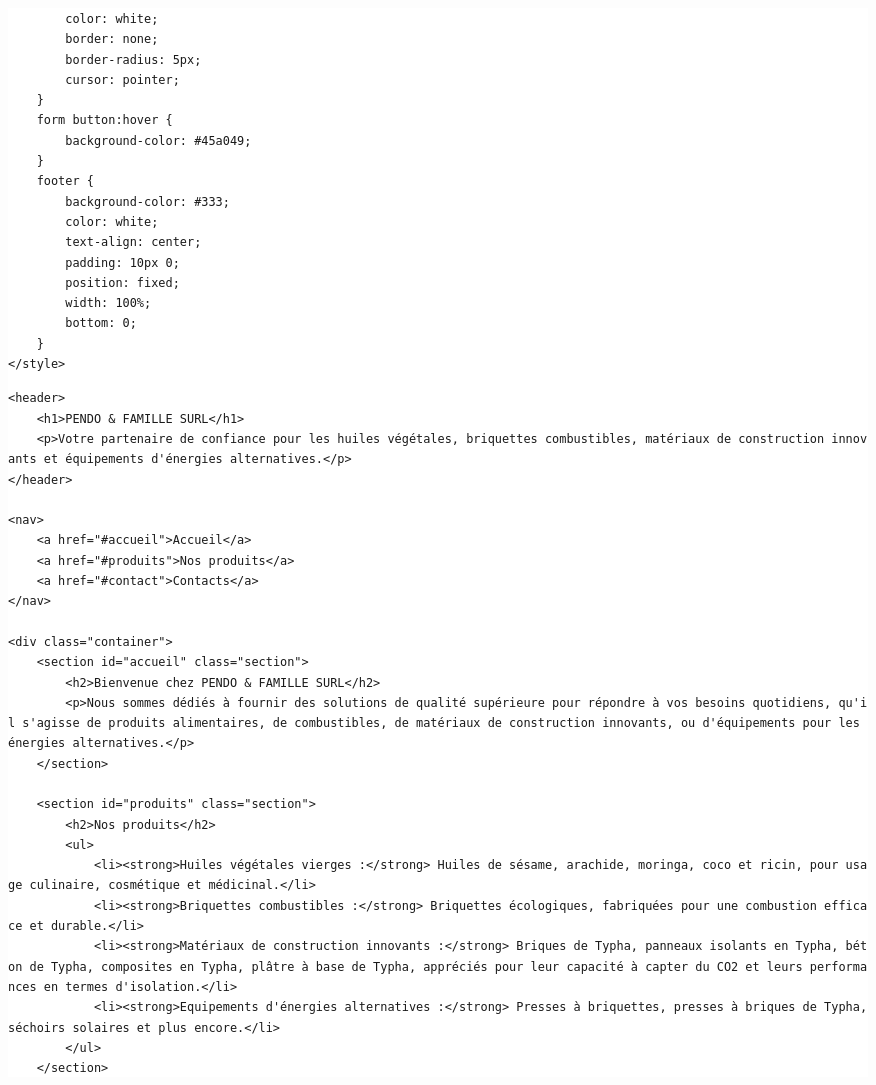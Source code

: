             color: white;
            border: none;
            border-radius: 5px;
            cursor: pointer;
        }
        form button:hover {
            background-color: #45a049;
        }
        footer {
            background-color: #333;
            color: white;
            text-align: center;
            padding: 10px 0;
            position: fixed;
            width: 100%;
            bottom: 0;
        }
    </style>
</head>
<body>

    <header>
        <h1>PENDO & FAMILLE SURL</h1>
        <p>Votre partenaire de confiance pour les huiles végétales, briquettes combustibles, matériaux de construction innovants et équipements d'énergies alternatives.</p>
    </header>

    <nav>
        <a href="#accueil">Accueil</a>
        <a href="#produits">Nos produits</a>
        <a href="#contact">Contacts</a>
    </nav>

    <div class="container">
        <section id="accueil" class="section">
            <h2>Bienvenue chez PENDO & FAMILLE SURL</h2>
            <p>Nous sommes dédiés à fournir des solutions de qualité supérieure pour répondre à vos besoins quotidiens, qu'il s'agisse de produits alimentaires, de combustibles, de matériaux de construction innovants, ou d'équipements pour les énergies alternatives.</p>
        </section>

        <section id="produits" class="section">
            <h2>Nos produits</h2>
            <ul>
                <li><strong>Huiles végétales vierges :</strong> Huiles de sésame, arachide, moringa, coco et ricin, pour usage culinaire, cosmétique et médicinal.</li>
                <li><strong>Briquettes combustibles :</strong> Briquettes écologiques, fabriquées pour une combustion efficace et durable.</li>
                <li><strong>Matériaux de construction innovants :</strong> Briques de Typha, panneaux isolants en Typha, béton de Typha, composites en Typha, plâtre à base de Typha, appréciés pour leur capacité à capter du CO2 et leurs performances en termes d'isolation.</li>
                <li><strong>Equipements d'énergies alternatives :</strong> Presses à briquettes, presses à briques de Typha, séchoirs solaires et plus encore.</li>
            </ul>
        </section>
